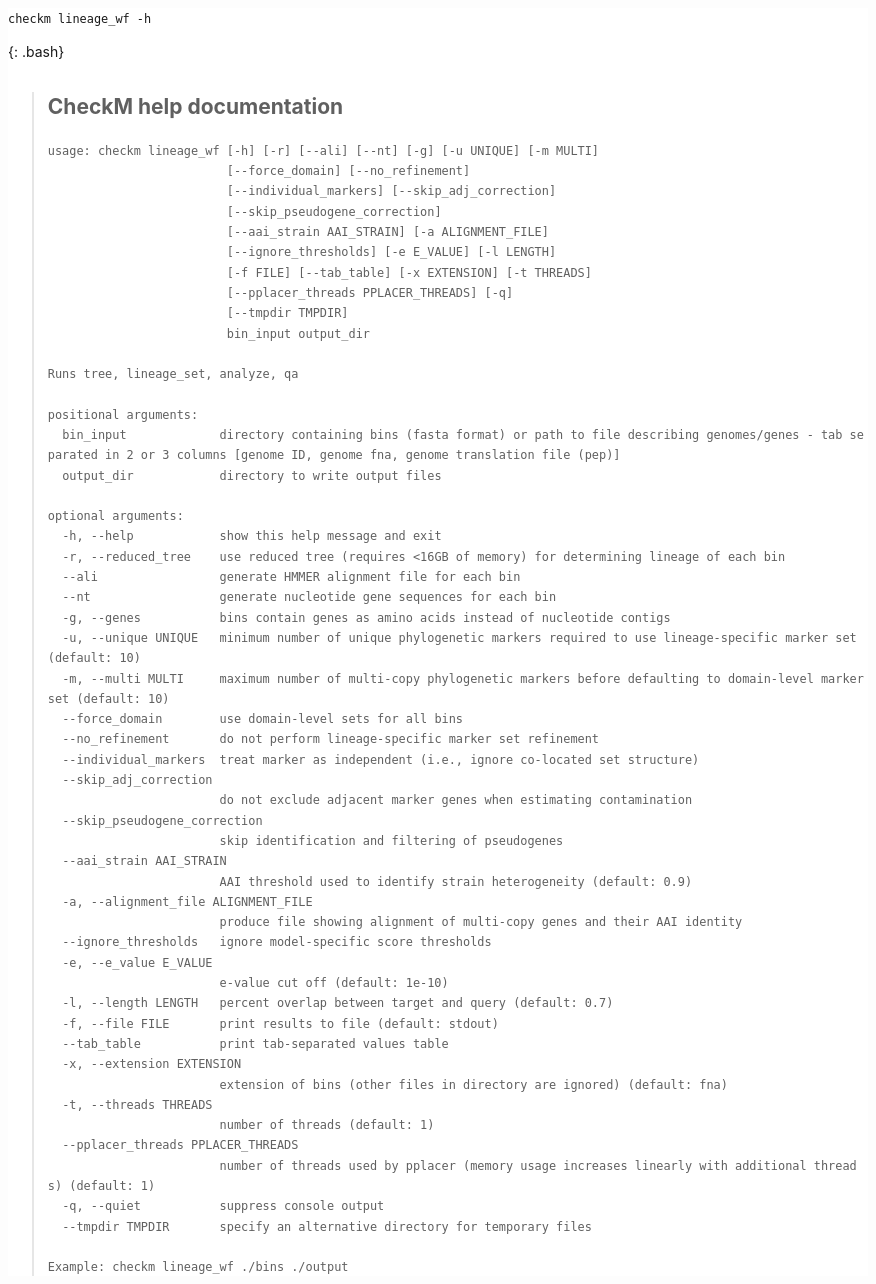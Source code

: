 ~~~
checkm lineage_wf -h
~~~
{: .bash}

> ## CheckM help documentation
> ~~~
> usage: checkm lineage_wf [-h] [-r] [--ali] [--nt] [-g] [-u UNIQUE] [-m MULTI]
>                          [--force_domain] [--no_refinement]
>                          [--individual_markers] [--skip_adj_correction]
>                          [--skip_pseudogene_correction]
>                          [--aai_strain AAI_STRAIN] [-a ALIGNMENT_FILE]
>                          [--ignore_thresholds] [-e E_VALUE] [-l LENGTH]
>                          [-f FILE] [--tab_table] [-x EXTENSION] [-t THREADS]
>                          [--pplacer_threads PPLACER_THREADS] [-q]
>                          [--tmpdir TMPDIR]
>                          bin_input output_dir
>
> Runs tree, lineage_set, analyze, qa
>
> positional arguments:
>   bin_input             directory containing bins (fasta format) or path to file describing genomes/genes - tab separated in 2 or 3 columns [genome ID, genome fna, genome translation file (pep)]
>   output_dir            directory to write output files
>
> optional arguments:
>   -h, --help            show this help message and exit
>   -r, --reduced_tree    use reduced tree (requires <16GB of memory) for determining lineage of each bin
>   --ali                 generate HMMER alignment file for each bin
>   --nt                  generate nucleotide gene sequences for each bin
>   -g, --genes           bins contain genes as amino acids instead of nucleotide contigs
>   -u, --unique UNIQUE   minimum number of unique phylogenetic markers required to use lineage-specific marker set (default: 10)
>   -m, --multi MULTI     maximum number of multi-copy phylogenetic markers before defaulting to domain-level marker set (default: 10)
>   --force_domain        use domain-level sets for all bins
>   --no_refinement       do not perform lineage-specific marker set refinement
>   --individual_markers  treat marker as independent (i.e., ignore co-located set structure)
>   --skip_adj_correction
>                         do not exclude adjacent marker genes when estimating contamination
>   --skip_pseudogene_correction
>                         skip identification and filtering of pseudogenes
>   --aai_strain AAI_STRAIN
>                         AAI threshold used to identify strain heterogeneity (default: 0.9)
>   -a, --alignment_file ALIGNMENT_FILE
>                         produce file showing alignment of multi-copy genes and their AAI identity
>   --ignore_thresholds   ignore model-specific score thresholds
>   -e, --e_value E_VALUE
>                         e-value cut off (default: 1e-10)
>   -l, --length LENGTH   percent overlap between target and query (default: 0.7)
>   -f, --file FILE       print results to file (default: stdout)
>   --tab_table           print tab-separated values table
>   -x, --extension EXTENSION
>                         extension of bins (other files in directory are ignored) (default: fna)
>   -t, --threads THREADS
>                         number of threads (default: 1)
>   --pplacer_threads PPLACER_THREADS
>                         number of threads used by pplacer (memory usage increases linearly with additional threads) (default: 1)
>   -q, --quiet           suppress console output
>   --tmpdir TMPDIR       specify an alternative directory for temporary files
>
> Example: checkm lineage_wf ./bins ./output